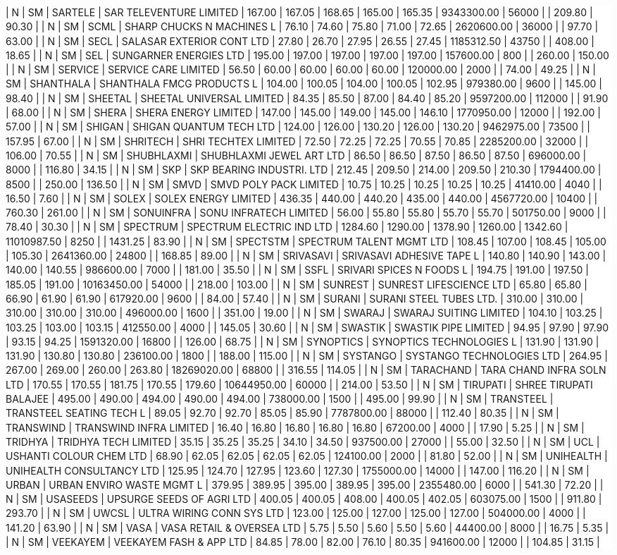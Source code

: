 | N | SM | SARTELE | SAR TELEVENTURE LIMITED | 167.00 | 167.05 | 168.65 | 165.00 | 165.35 | 9343300.00 | 56000 |  | 209.80 | 90.30 |
| N | SM | SCML | SHARP CHUCKS N MACHINES L | 76.10 | 74.60 | 75.80 | 71.00 | 72.65 | 2620600.00 | 36000 |  | 97.70 | 63.00 |
| N | SM | SECL | SALASAR EXTERIOR CONT LTD | 27.80 | 26.70 | 27.95 | 26.55 | 27.45 | 1185312.50 | 43750 |  | 408.00 | 18.65 |
| N | SM | SEL | SUNGARNER ENERGIES LTD | 195.00 | 197.00 | 197.00 | 197.00 | 197.00 | 157600.00 | 800 |  | 260.00 | 150.00 |
| N | SM | SERVICE | SERVICE CARE LIMITED | 56.50 | 60.00 | 60.00 | 60.00 | 60.00 | 120000.00 | 2000 |  | 74.00 | 49.25 |
| N | SM | SHANTHALA | SHANTHALA FMCG PRODUCTS L | 104.00 | 100.05 | 104.00 | 100.05 | 102.95 | 979380.00 | 9600 |  | 145.00 | 98.40 |
| N | SM | SHEETAL | SHEETAL UNIVERSAL LIMITED | 84.35 | 85.50 | 87.00 | 84.40 | 85.20 | 9597200.00 | 112000 |  | 91.90 | 68.00 |
| N | SM | SHERA | SHERA ENERGY LIMITED | 147.00 | 145.00 | 149.00 | 145.00 | 146.10 | 1770950.00 | 12000 |  | 192.00 | 57.00 |
| N | SM | SHIGAN | SHIGAN QUANTUM TECH LTD | 124.00 | 126.00 | 130.20 | 126.00 | 130.20 | 9462975.00 | 73500 |  | 157.95 | 67.00 |
| N | SM | SHRITECH | SHRI TECHTEX LIMITED | 72.50 | 72.25 | 72.25 | 70.55 | 70.85 | 2285200.00 | 32000 |  | 106.00 | 70.55 |
| N | SM | SHUBHLAXMI | SHUBHLAXMI JEWEL ART LTD | 86.50 | 86.50 | 87.50 | 86.50 | 87.50 | 696000.00 | 8000 |  | 116.80 | 34.15 |
| N | SM | SKP | SKP BEARING INDUSTRI. LTD | 212.45 | 209.50 | 214.00 | 209.50 | 210.30 | 1794400.00 | 8500 |  | 250.00 | 136.50 |
| N | SM | SMVD | SMVD POLY PACK LIMITED | 10.75 | 10.25 | 10.25 | 10.25 | 10.25 | 41410.00 | 4040 |  | 16.50 | 7.60 |
| N | SM | SOLEX | SOLEX ENERGY LIMITED | 436.35 | 440.00 | 440.20 | 435.00 | 440.00 | 4567720.00 | 10400 |  | 760.30 | 261.00 |
| N | SM | SONUINFRA | SONU INFRATECH LIMITED | 56.00 | 55.80 | 55.80 | 55.70 | 55.70 | 501750.00 | 9000 |  | 78.40 | 30.30 |
| N | SM | SPECTRUM | SPECTRUM ELECTRIC IND LTD | 1284.60 | 1290.00 | 1378.90 | 1260.00 | 1342.60 | 11010987.50 | 8250 |  | 1431.25 | 83.90 |
| N | SM | SPECTSTM | SPECTRUM TALENT MGMT LTD | 108.45 | 107.00 | 108.45 | 105.00 | 105.30 | 2641360.00 | 24800 |  | 168.85 | 89.00 |
| N | SM | SRIVASAVI | SRIVASAVI ADHESIVE TAPE L | 140.80 | 140.90 | 143.00 | 140.00 | 140.55 | 986600.00 | 7000 |  | 181.00 | 35.50 |
| N | SM | SSFL | SRIVARI SPICES N FOODS L | 194.75 | 191.00 | 197.50 | 185.05 | 191.00 | 10163450.00 | 54000 |  | 218.00 | 103.00 |
| N | SM | SUNREST | SUNREST LIFESCIENCE LTD | 65.80 | 65.80 | 66.90 | 61.90 | 61.90 | 617920.00 | 9600 |  | 84.00 | 57.40 |
| N | SM | SURANI | SURANI STEEL TUBES LTD. | 310.00 | 310.00 | 310.00 | 310.00 | 310.00 | 496000.00 | 1600 |  | 351.00 | 19.00 |
| N | SM | SWARAJ | SWARAJ SUITING LIMITED | 104.10 | 103.25 | 103.25 | 103.00 | 103.15 | 412550.00 | 4000 |  | 145.05 | 30.60 |
| N | SM | SWASTIK | SWASTIK PIPE LIMITED | 94.95 | 97.90 | 97.90 | 93.15 | 94.25 | 1591320.00 | 16800 |  | 126.00 | 68.75 |
| N | SM | SYNOPTICS | SYNOPTICS TECHNOLOGIES L | 131.90 | 131.90 | 131.90 | 130.80 | 130.80 | 236100.00 | 1800 |  | 188.00 | 115.00 |
| N | SM | SYSTANGO | SYSTANGO TECHNOLOGIES LTD | 264.95 | 267.00 | 269.00 | 260.00 | 263.80 | 18269020.00 | 68800 |  | 316.55 | 114.05 |
| N | SM | TARACHAND | TARA CHAND INFRA SOLN LTD | 170.55 | 170.55 | 181.75 | 170.55 | 179.60 | 10644950.00 | 60000 |  | 214.00 | 53.50 |
| N | SM | TIRUPATI | SHREE TIRUPATI BALAJEE | 495.00 | 490.00 | 494.00 | 490.00 | 494.00 | 738000.00 | 1500 |  | 495.00 | 99.90 |
| N | SM | TRANSTEEL | TRANSTEEL SEATING TECH L | 89.05 | 92.70 | 92.70 | 85.05 | 85.90 | 7787800.00 | 88000 |  | 112.40 | 80.35 |
| N | SM | TRANSWIND | TRANSWIND INFRA LIMITED | 16.40 | 16.80 | 16.80 | 16.80 | 16.80 | 67200.00 | 4000 |  | 17.90 | 5.25 |
| N | SM | TRIDHYA | TRIDHYA TECH LIMITED | 35.15 | 35.25 | 35.25 | 34.10 | 34.50 | 937500.00 | 27000 |  | 55.00 | 32.50 |
| N | SM | UCL | USHANTI COLOUR CHEM LTD | 68.90 | 62.05 | 62.05 | 62.05 | 62.05 | 124100.00 | 2000 |  | 81.80 | 52.00 |
| N | SM | UNIHEALTH | UNIHEALTH CONSULTANCY LTD | 125.95 | 124.70 | 127.95 | 123.60 | 127.30 | 1755000.00 | 14000 |  | 147.00 | 116.20 |
| N | SM | URBAN | URBAN ENVIRO WASTE MGMT L | 379.95 | 389.95 | 395.00 | 389.95 | 395.00 | 2355480.00 | 6000 |  | 541.30 | 72.20 |
| N | SM | USASEEDS | UPSURGE SEEDS OF AGRI LTD | 400.05 | 400.05 | 408.00 | 400.05 | 402.05 | 603075.00 | 1500 |  | 911.80 | 293.70 |
| N | SM | UWCSL | ULTRA WIRING CONN SYS LTD | 123.00 | 125.00 | 127.00 | 125.00 | 127.00 | 504000.00 | 4000 |  | 141.20 | 63.90 |
| N | SM | VASA | VASA RETAIL & OVERSEA LTD | 5.75 | 5.50 | 5.60 | 5.50 | 5.60 | 44400.00 | 8000 |  | 16.75 | 5.35 |
| N | SM | VEEKAYEM | VEEKAYEM FASH & APP LTD | 84.85 | 78.00 | 82.00 | 76.10 | 80.35 | 941600.00 | 12000 |  | 104.85 | 31.15 |